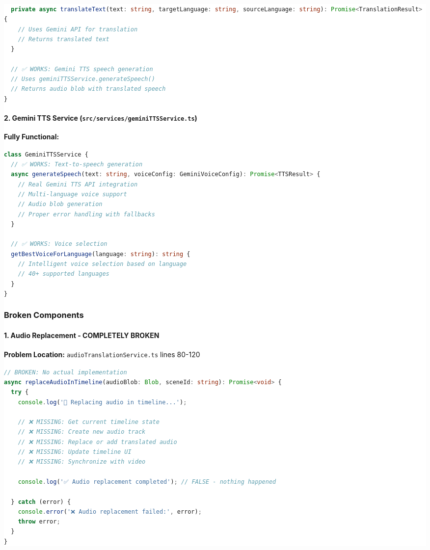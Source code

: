 ```typescript
  private async translateText(text: string, targetLanguage: string, sourceLanguage: string): Promise<TranslationResult> {
    // Uses Gemini API for translation
    // Returns translated text
  }

  // ✅ WORKS: Gemini TTS speech generation
  // Uses geminiTTSService.generateSpeech()
  // Returns audio blob with translated speech
}
```

#### **2. Gemini TTS Service (`src/services/geminiTTSService.ts`)**

**Fully Functional:**
```typescript
class GeminiTTSService {
  // ✅ WORKS: Text-to-speech generation
  async generateSpeech(text: string, voiceConfig: GeminiVoiceConfig): Promise<TTSResult> {
    // Real Gemini TTS API integration
    // Multi-language voice support
    // Audio blob generation
    // Proper error handling with fallbacks
  }

  // ✅ WORKS: Voice selection
  getBestVoiceForLanguage(language: string): string {
    // Intelligent voice selection based on language
    // 40+ supported languages
  }
}
```

### **Broken Components**

#### **1. Audio Replacement - COMPLETELY BROKEN**

**Problem Location:** `audioTranslationService.ts` lines 80-120
```typescript
// BROKEN: No actual implementation
async replaceAudioInTimeline(audioBlob: Blob, sceneId: string): Promise<void> {
  try {
    console.log('🔄 Replacing audio in timeline...');
    
    // ❌ MISSING: Get current timeline state
    // ❌ MISSING: Create new audio track
    // ❌ MISSING: Replace or add translated audio
    // ❌ MISSING: Update timeline UI
    // ❌ MISSING: Synchronize with video
    
    console.log('✅ Audio replacement completed'); // FALSE - nothing happened
    
  } catch (error) {
    console.error('❌ Audio replacement failed:', error);
    throw error;
  }
}
```
